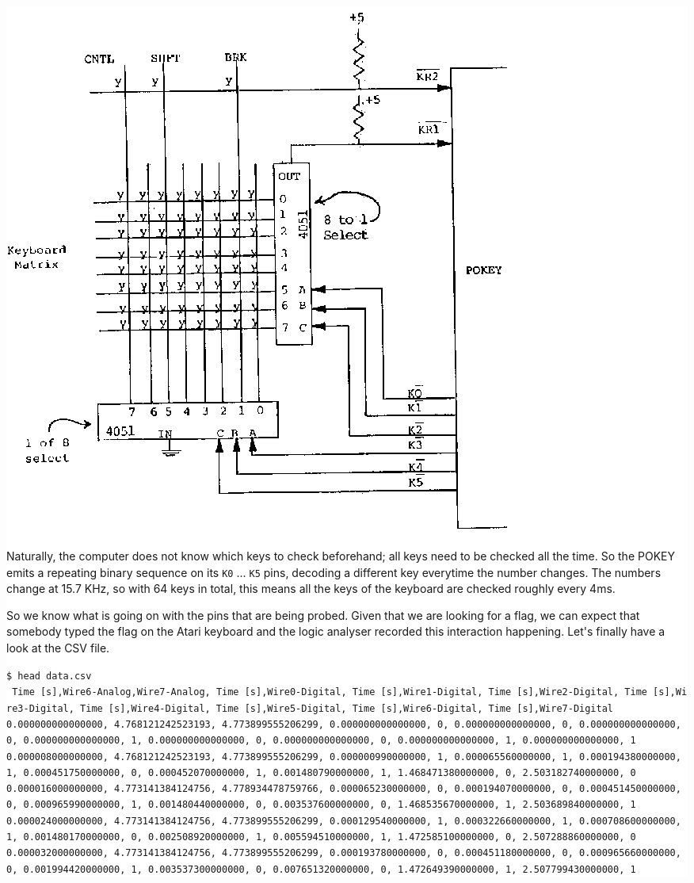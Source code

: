 ![](screens/wires-grid.png)

Naturally, the computer does not know which keys to check beforehand; all keys need to be checked all the time. So the POKEY emits a repeating binary sequence on its `K0` ... `K5` pins, decoding a different key everytime the number changes. The numbers change at 15.7 KHz, so with 64 keys in total, this means all the keys of the keyboard are checked roughly every 4ms.

So we know what is going on with the pins that are being probed. Given that we are looking for a flag, we can expect that somebody typed the flag on the Atari keyboard and the logic analyser recorded this interaction happening. Let's finally have a look at the CSV file.

    $ head data.csv
     Time [s],Wire6-Analog,Wire7-Analog, Time [s],Wire0-Digital, Time [s],Wire1-Digital, Time [s],Wire2-Digital, Time [s],Wire3-Digital, Time [s],Wire4-Digital, Time [s],Wire5-Digital, Time [s],Wire6-Digital, Time [s],Wire7-Digital
    0.000000000000000, 4.768121242523193, 4.773899555206299, 0.000000000000000, 0, 0.000000000000000, 0, 0.000000000000000, 0, 0.000000000000000, 1, 0.000000000000000, 0, 0.000000000000000, 0, 0.000000000000000, 1, 0.000000000000000, 1
    0.000008000000000, 4.768121242523193, 4.773899555206299, 0.000000990000000, 1, 0.000065560000000, 1, 0.000194380000000, 1, 0.000451750000000, 0, 0.000452070000000, 1, 0.001480790000000, 1, 1.468471380000000, 0, 2.503182740000000, 0
    0.000016000000000, 4.773141384124756, 4.778934478759766, 0.000065230000000, 0, 0.000194070000000, 0, 0.000451450000000, 0, 0.000965990000000, 1, 0.001480440000000, 0, 0.003537600000000, 0, 1.468535670000000, 1, 2.503689840000000, 1
    0.000024000000000, 4.773141384124756, 4.773899555206299, 0.000129540000000, 1, 0.000322660000000, 1, 0.000708600000000, 1, 0.001480170000000, 0, 0.002508920000000, 1, 0.005594510000000, 1, 1.472585100000000, 0, 2.507288860000000, 0
    0.000032000000000, 4.773141384124756, 4.773899555206299, 0.000193780000000, 0, 0.000451180000000, 0, 0.000965660000000, 0, 0.001994420000000, 1, 0.003537300000000, 0, 0.007651320000000, 0, 1.472649390000000, 1, 2.507799430000000, 1